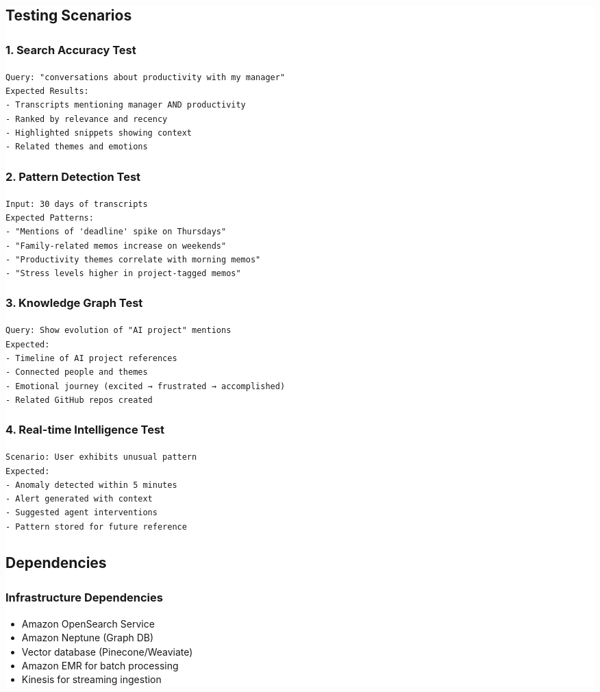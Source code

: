 ## Testing Scenarios

### 1. Search Accuracy Test
```
Query: "conversations about productivity with my manager"
Expected Results:
- Transcripts mentioning manager AND productivity
- Ranked by relevance and recency
- Highlighted snippets showing context
- Related themes and emotions
```

### 2. Pattern Detection Test
```
Input: 30 days of transcripts
Expected Patterns:
- "Mentions of 'deadline' spike on Thursdays"
- "Family-related memos increase on weekends"
- "Productivity themes correlate with morning memos"
- "Stress levels higher in project-tagged memos"
```

### 3. Knowledge Graph Test
```
Query: Show evolution of "AI project" mentions
Expected:
- Timeline of AI project references
- Connected people and themes
- Emotional journey (excited → frustrated → accomplished)
- Related GitHub repos created
```

### 4. Real-time Intelligence Test
```
Scenario: User exhibits unusual pattern
Expected:
- Anomaly detected within 5 minutes
- Alert generated with context
- Suggested agent interventions
- Pattern stored for future reference
```

## Dependencies

### Infrastructure Dependencies
- Amazon OpenSearch Service
- Amazon Neptune (Graph DB)
- Vector database (Pinecone/Weaviate)
- Amazon EMR for batch processing
- Kinesis for streaming ingestion
